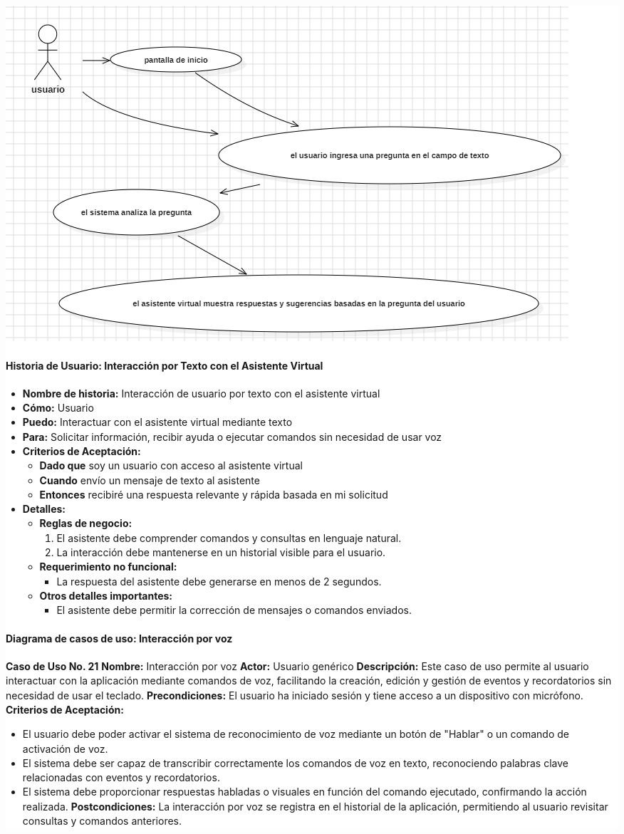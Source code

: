 ![Diagrama de casos de uso: Interaccion por texto, si no se muestra dirigete a la carpeta de diagramas-de-casos-de-uso y buscalo por este nombre](diagramas-casos-de-uso/interaccion-por-texto.png)

#### Historia de Usuario: Interacción por Texto con el Asistente Virtual

* **Nombre de historia:** Interacción de usuario por texto con el asistente virtual
* **Cómo:** Usuario
* **Puedo:** Interactuar con el asistente virtual mediante texto
* **Para:** Solicitar información, recibir ayuda o ejecutar comandos sin necesidad de usar voz
* **Criterios de Aceptación:**
    * **Dado que** soy un usuario con acceso al asistente virtual
    * **Cuando** envío un mensaje de texto al asistente
    * **Entonces** recibiré una respuesta relevante y rápida basada en mi solicitud
* **Detalles:**
    * **Reglas de negocio:**
        1.  El asistente debe comprender comandos y consultas en lenguaje natural.
        2.  La interacción debe mantenerse en un historial visible para el usuario.
    * **Requerimiento no funcional:**
        * La respuesta del asistente debe generarse en menos de 2 segundos.
    * **Otros detalles importantes:**
        * El asistente debe permitir la corrección de mensajes o comandos enviados.

#### Diagrama de casos de uso: Interacción por voz

**Caso de Uso No. 21**
**Nombre:** Interacción por voz
**Actor:** Usuario genérico
**Descripción:** Este caso de uso permite al usuario interactuar con la aplicación mediante comandos de voz, facilitando la creación, edición y gestión de eventos y recordatorios sin necesidad de usar el teclado.
**Precondiciones:** El usuario ha iniciado sesión y tiene acceso a un dispositivo con micrófono.
**Criterios de Aceptación:**
* El usuario debe poder activar el sistema de reconocimiento de voz mediante un botón de "Hablar" o un comando de activación de voz.
* El sistema debe ser capaz de transcribir correctamente los comandos de voz en texto, reconociendo palabras clave relacionadas con eventos y recordatorios.
* El sistema debe proporcionar respuestas habladas o visuales en función del comando ejecutado, confirmando la acción realizada.
**Postcondiciones:** La interacción por voz se registra en el historial de la aplicación, permitiendo al usuario revisitar consultas y comandos anteriores.
